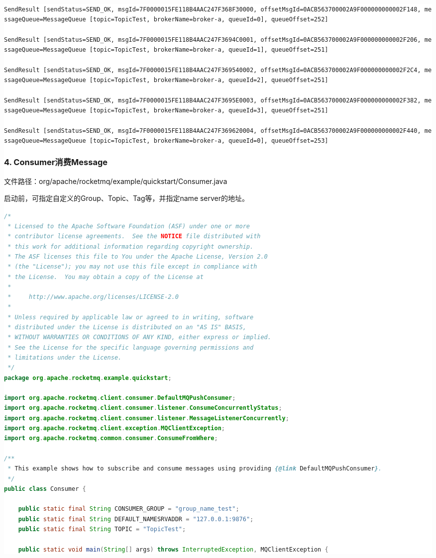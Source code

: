 ```shell
SendResult [sendStatus=SEND_OK, msgId=7F0000015FE118B4AAC247F368F30000, offsetMsgId=0ACB563700002A9F000000000002F148, messageQueue=MessageQueue [topic=TopicTest, brokerName=broker-a, queueId=0], queueOffset=252]

SendResult [sendStatus=SEND_OK, msgId=7F0000015FE118B4AAC247F3694C0001, offsetMsgId=0ACB563700002A9F000000000002F206, messageQueue=MessageQueue [topic=TopicTest, brokerName=broker-a, queueId=1], queueOffset=251]

SendResult [sendStatus=SEND_OK, msgId=7F0000015FE118B4AAC247F369540002, offsetMsgId=0ACB563700002A9F000000000002F2C4, messageQueue=MessageQueue [topic=TopicTest, brokerName=broker-a, queueId=2], queueOffset=251]

SendResult [sendStatus=SEND_OK, msgId=7F0000015FE118B4AAC247F3695E0003, offsetMsgId=0ACB563700002A9F000000000002F382, messageQueue=MessageQueue [topic=TopicTest, brokerName=broker-a, queueId=3], queueOffset=251]

SendResult [sendStatus=SEND_OK, msgId=7F0000015FE118B4AAC247F369620004, offsetMsgId=0ACB563700002A9F000000000002F440, messageQueue=MessageQueue [topic=TopicTest, brokerName=broker-a, queueId=0], queueOffset=253]
```

### 4. Consumer消费Message

文件路径：org/apache/rocketmq/example/quickstart/Consumer.java

启动前，可指定自定义的Group、Topic、Tag等，并指定name server的地址。

```java
/*
 * Licensed to the Apache Software Foundation (ASF) under one or more
 * contributor license agreements.  See the NOTICE file distributed with
 * this work for additional information regarding copyright ownership.
 * The ASF licenses this file to You under the Apache License, Version 2.0
 * (the "License"); you may not use this file except in compliance with
 * the License.  You may obtain a copy of the License at
 *
 *     http://www.apache.org/licenses/LICENSE-2.0
 *
 * Unless required by applicable law or agreed to in writing, software
 * distributed under the License is distributed on an "AS IS" BASIS,
 * WITHOUT WARRANTIES OR CONDITIONS OF ANY KIND, either express or implied.
 * See the License for the specific language governing permissions and
 * limitations under the License.
 */
package org.apache.rocketmq.example.quickstart;

import org.apache.rocketmq.client.consumer.DefaultMQPushConsumer;
import org.apache.rocketmq.client.consumer.listener.ConsumeConcurrentlyStatus;
import org.apache.rocketmq.client.consumer.listener.MessageListenerConcurrently;
import org.apache.rocketmq.client.exception.MQClientException;
import org.apache.rocketmq.common.consumer.ConsumeFromWhere;

/**
 * This example shows how to subscribe and consume messages using providing {@link DefaultMQPushConsumer}.
 */
public class Consumer {

    public static final String CONSUMER_GROUP = "group_name_test";
    public static final String DEFAULT_NAMESRVADDR = "127.0.0.1:9876";
    public static final String TOPIC = "TopicTest";

    public static void main(String[] args) throws InterruptedException, MQClientException {

```